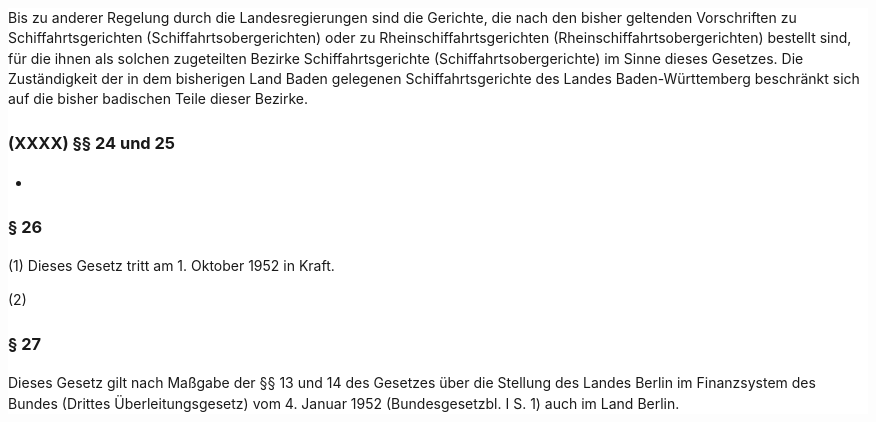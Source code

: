 Bis zu anderer Regelung durch die Landesregierungen sind die Gerichte, die nach den bisher geltenden Vorschriften zu Schiffahrtsgerichten (Schiffahrtsobergerichten) oder zu Rheinschiffahrtsgerichten (Rheinschiffahrtsobergerichten) bestellt sind, für die ihnen als solchen zugeteilten Bezirke Schiffahrtsgerichte (Schiffahrtsobergerichte) im Sinne dieses Gesetzes. Die Zuständigkeit der in dem bisherigen Land Baden gelegenen Schiffahrtsgerichte des Landes Baden-Württemberg beschränkt sich auf die bisher badischen Teile dieser Bezirke.


### (XXXX) §§ 24 und 25

-


### § 26

(1) Dieses Gesetz tritt am 1. Oktober 1952 in Kraft.

(2)


### § 27

Dieses Gesetz gilt nach Maßgabe der §§ 13 und 14 des Gesetzes über die Stellung des Landes Berlin im Finanzsystem des Bundes (Drittes Überleitungsgesetz) vom 4. Januar 1952 (Bundesgesetzbl. I S. 1) auch im Land Berlin.

